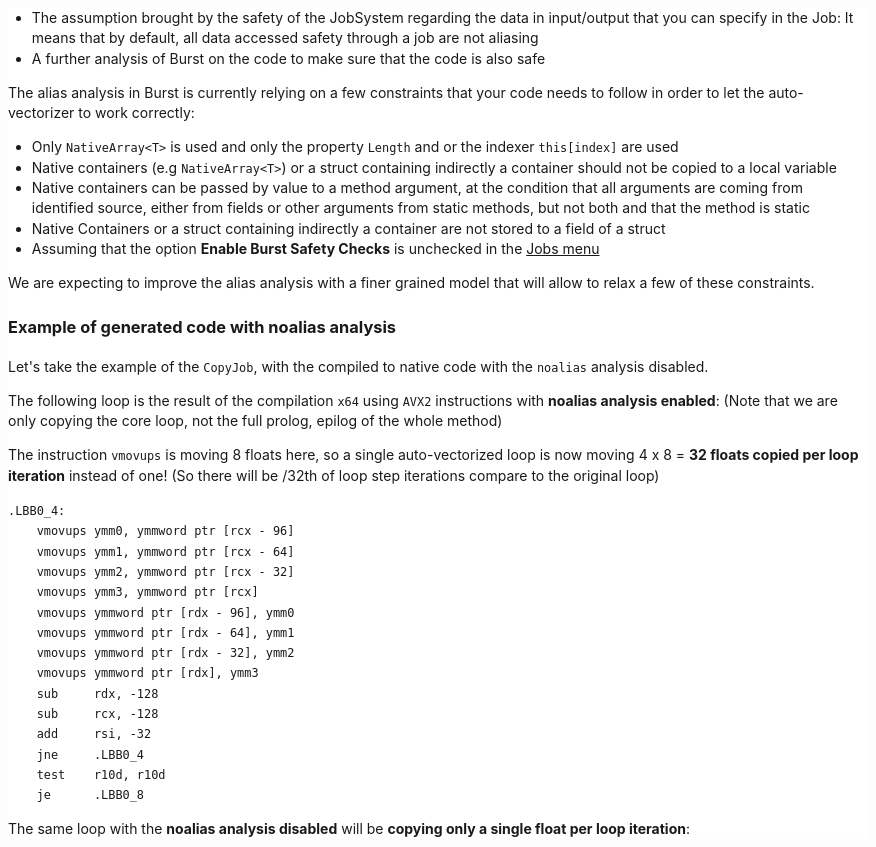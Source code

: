 - The assumption brought by the safety of the JobSystem regarding the data in input/output that you can specify in the Job: It means that by default, all data accessed safety through a job are not aliasing
- A further analysis of Burst on the code to make sure that the code is also safe

The alias analysis in Burst is currently relying on a few constraints that your code needs to follow in order to let the auto-vectorizer to work correctly:

- Only `NativeArray<T>` is used and only the property `Length` and or the indexer `this[index]` are used
- Native containers (e.g `NativeArray<T>`) or a struct containing indirectly a container should not be copied to a local variable
- Native containers can be passed by value to a method argument, at the condition that all arguments are coming from identified source, either from fields or other arguments from static methods, but not both and that the method is static
- Native Containers or a struct containing indirectly a container are not stored to a field of a struct
- Assuming that the option **Enable Burst Safety Checks** is unchecked in the [Jobs menu](#jobsburst-menu)

We are expecting to improve the alias analysis with a finer grained model that will allow to relax a few of these constraints.

### Example of generated code with noalias analysis

Let's take the example of the `CopyJob`, with the compiled to native code with the `noalias` analysis disabled.

The following loop is the result of the compilation `x64` using `AVX2` instructions with **noalias analysis enabled**:
(Note that we are only copying the core loop, not the full prolog, epilog of the whole method)

The instruction `vmovups` is moving 8 floats  here, so a single auto-vectorized loop is now moving 4 x 8 = **32 floats copied per loop iteration** instead of one! (So there will be /32th of loop step iterations compare to the original loop)

```
.LBB0_4:
    vmovups ymm0, ymmword ptr [rcx - 96]
    vmovups ymm1, ymmword ptr [rcx - 64]
    vmovups ymm2, ymmword ptr [rcx - 32]
    vmovups ymm3, ymmword ptr [rcx]
    vmovups ymmword ptr [rdx - 96], ymm0
    vmovups ymmword ptr [rdx - 64], ymm1
    vmovups ymmword ptr [rdx - 32], ymm2
    vmovups ymmword ptr [rdx], ymm3
    sub     rdx, -128
    sub     rcx, -128
    add     rsi, -32
    jne     .LBB0_4
    test    r10d, r10d
    je      .LBB0_8
```

The same loop with the **noalias analysis disabled** will be **copying only a single float per loop iteration**:
